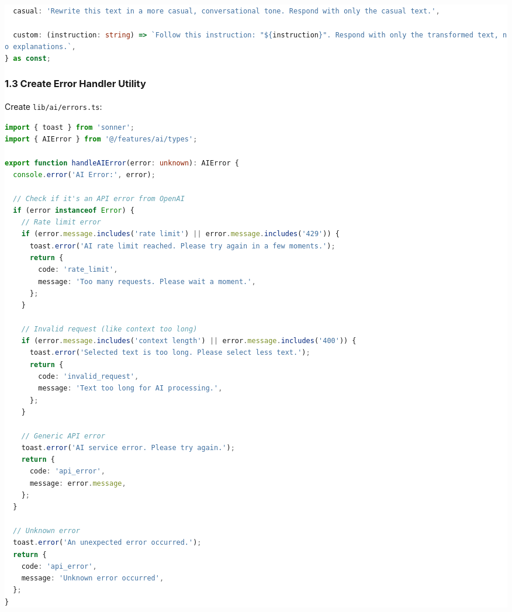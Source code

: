 ```typescript
  casual: 'Rewrite this text in a more casual, conversational tone. Respond with only the casual text.',
  
  custom: (instruction: string) => `Follow this instruction: "${instruction}". Respond with only the transformed text, no explanations.`,
} as const;
```

### 1.3 Create Error Handler Utility

Create `lib/ai/errors.ts`:

```typescript
import { toast } from 'sonner';
import { AIError } from '@/features/ai/types';

export function handleAIError(error: unknown): AIError {
  console.error('AI Error:', error);
  
  // Check if it's an API error from OpenAI
  if (error instanceof Error) {
    // Rate limit error
    if (error.message.includes('rate limit') || error.message.includes('429')) {
      toast.error('AI rate limit reached. Please try again in a few moments.');
      return {
        code: 'rate_limit',
        message: 'Too many requests. Please wait a moment.',
      };
    }
    
    // Invalid request (like context too long)
    if (error.message.includes('context length') || error.message.includes('400')) {
      toast.error('Selected text is too long. Please select less text.');
      return {
        code: 'invalid_request',
        message: 'Text too long for AI processing.',
      };
    }
    
    // Generic API error
    toast.error('AI service error. Please try again.');
    return {
      code: 'api_error',
      message: error.message,
    };
  }
  
  // Unknown error
  toast.error('An unexpected error occurred.');
  return {
    code: 'api_error',
    message: 'Unknown error occurred',
  };
}
```
